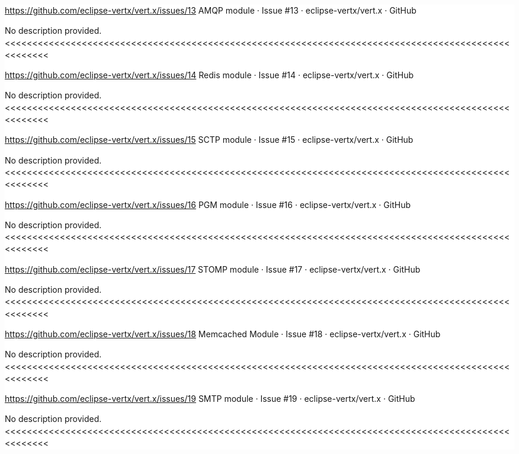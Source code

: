 https://github.com/eclipse-vertx/vert.x/issues/13
AMQP module · Issue #13 · eclipse-vertx/vert.x · GitHub
>>>>>>>>>>>>>>>>>>>>>>>>>>>>>>>>>>>>>>>>>>>>>>>>>>>>>>>>>>>>>>>>>>>>>>>>>>>>>>>>>>>>>>>>>>>>>>>>>>>>
No description provided.
<<<<<<<<<<<<<<<<<<<<<<<<<<<<<<<<<<<<<<<<<<<<<<<<<<<<<<<<<<<<<<<<<<<<<<<<<<<<<<<<<<<<<<<<<<<<<<<<<<<<

https://github.com/eclipse-vertx/vert.x/issues/14
Redis module · Issue #14 · eclipse-vertx/vert.x · GitHub
>>>>>>>>>>>>>>>>>>>>>>>>>>>>>>>>>>>>>>>>>>>>>>>>>>>>>>>>>>>>>>>>>>>>>>>>>>>>>>>>>>>>>>>>>>>>>>>>>>>>
No description provided.
<<<<<<<<<<<<<<<<<<<<<<<<<<<<<<<<<<<<<<<<<<<<<<<<<<<<<<<<<<<<<<<<<<<<<<<<<<<<<<<<<<<<<<<<<<<<<<<<<<<<

https://github.com/eclipse-vertx/vert.x/issues/15
SCTP module · Issue #15 · eclipse-vertx/vert.x · GitHub
>>>>>>>>>>>>>>>>>>>>>>>>>>>>>>>>>>>>>>>>>>>>>>>>>>>>>>>>>>>>>>>>>>>>>>>>>>>>>>>>>>>>>>>>>>>>>>>>>>>>
No description provided.
<<<<<<<<<<<<<<<<<<<<<<<<<<<<<<<<<<<<<<<<<<<<<<<<<<<<<<<<<<<<<<<<<<<<<<<<<<<<<<<<<<<<<<<<<<<<<<<<<<<<

https://github.com/eclipse-vertx/vert.x/issues/16
PGM module · Issue #16 · eclipse-vertx/vert.x · GitHub
>>>>>>>>>>>>>>>>>>>>>>>>>>>>>>>>>>>>>>>>>>>>>>>>>>>>>>>>>>>>>>>>>>>>>>>>>>>>>>>>>>>>>>>>>>>>>>>>>>>>
No description provided.
<<<<<<<<<<<<<<<<<<<<<<<<<<<<<<<<<<<<<<<<<<<<<<<<<<<<<<<<<<<<<<<<<<<<<<<<<<<<<<<<<<<<<<<<<<<<<<<<<<<<

https://github.com/eclipse-vertx/vert.x/issues/17
STOMP module · Issue #17 · eclipse-vertx/vert.x · GitHub
>>>>>>>>>>>>>>>>>>>>>>>>>>>>>>>>>>>>>>>>>>>>>>>>>>>>>>>>>>>>>>>>>>>>>>>>>>>>>>>>>>>>>>>>>>>>>>>>>>>>
No description provided.
<<<<<<<<<<<<<<<<<<<<<<<<<<<<<<<<<<<<<<<<<<<<<<<<<<<<<<<<<<<<<<<<<<<<<<<<<<<<<<<<<<<<<<<<<<<<<<<<<<<<

https://github.com/eclipse-vertx/vert.x/issues/18
Memcached Module · Issue #18 · eclipse-vertx/vert.x · GitHub
>>>>>>>>>>>>>>>>>>>>>>>>>>>>>>>>>>>>>>>>>>>>>>>>>>>>>>>>>>>>>>>>>>>>>>>>>>>>>>>>>>>>>>>>>>>>>>>>>>>>
No description provided.
<<<<<<<<<<<<<<<<<<<<<<<<<<<<<<<<<<<<<<<<<<<<<<<<<<<<<<<<<<<<<<<<<<<<<<<<<<<<<<<<<<<<<<<<<<<<<<<<<<<<

https://github.com/eclipse-vertx/vert.x/issues/19
SMTP module · Issue #19 · eclipse-vertx/vert.x · GitHub
>>>>>>>>>>>>>>>>>>>>>>>>>>>>>>>>>>>>>>>>>>>>>>>>>>>>>>>>>>>>>>>>>>>>>>>>>>>>>>>>>>>>>>>>>>>>>>>>>>>>
No description provided.
<<<<<<<<<<<<<<<<<<<<<<<<<<<<<<<<<<<<<<<<<<<<<<<<<<<<<<<<<<<<<<<<<<<<<<<<<<<<<<<<<<<<<<<<<<<<<<<<<<<<
